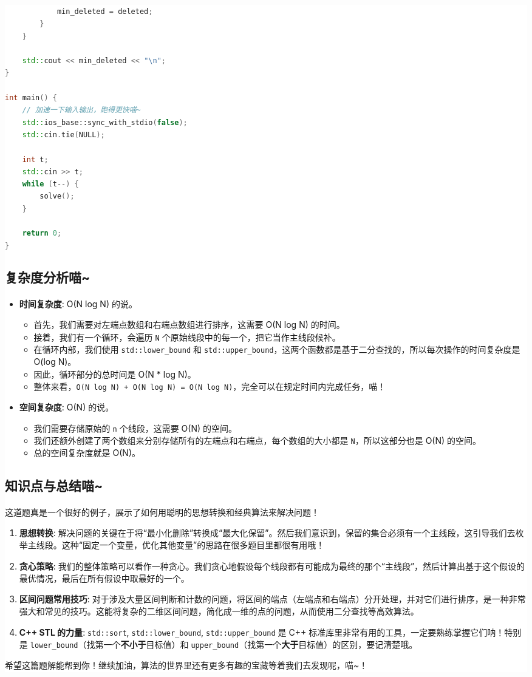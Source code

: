 ```cpp
            min_deleted = deleted;
        }
    }

    std::cout << min_deleted << "\n";
}

int main() {
    // 加速一下输入输出，跑得更快喵~
    std::ios_base::sync_with_stdio(false);
    std::cin.tie(NULL);

    int t;
    std::cin >> t;
    while (t--) {
        solve();
    }

    return 0;
}
```

## 复杂度分析喵~
- **时间复杂度**: O(N log N) 的说。
  - 首先，我们需要对左端点数组和右端点数组进行排序，这需要 O(N log N) 的时间。
  - 接着，我们有一个循环，会遍历 `N` 个原始线段中的每一个，把它当作主线段候补。
  - 在循环内部，我们使用 `std::lower_bound` 和 `std::upper_bound`，这两个函数都是基于二分查找的，所以每次操作的时间复杂度是 O(log N)。
  - 因此，循环部分的总时间是 O(N * log N)。
  - 整体来看，`O(N log N) + O(N log N) = O(N log N)`，完全可以在规定时间内完成任务，喵！

- **空间复杂度**: O(N) 的说。
  - 我们需要存储原始的 `n` 个线段，这需要 O(N) 的空间。
  - 我们还额外创建了两个数组来分别存储所有的左端点和右端点，每个数组的大小都是 `N`，所以这部分也是 O(N) 的空间。
  - 总的空间复杂度就是 O(N)。

## 知识点与总结喵~
这道题真是一个很好的例子，展示了如何用聪明的思想转换和经典算法来解决问题！

1.  **思想转换**: 解决问题的关键在于将“最小化删除”转换成“最大化保留”。然后我们意识到，保留的集合必须有一个主线段，这引导我们去枚举主线段。这种“固定一个变量，优化其他变量”的思路在很多题目里都很有用哦！

2.  **贪心策略**: 我们的整体策略可以看作一种贪心。我们贪心地假设每个线段都有可能成为最终的那个“主线段”，然后计算出基于这个假设的最优情况，最后在所有假设中取最好的一个。

3.  **区间问题常用技巧**: 对于涉及大量区间判断和计数的问题，将区间的端点（左端点和右端点）分开处理，并对它们进行排序，是一种非常强大和常见的技巧。这能将复杂的二维区间问题，简化成一维的点的问题，从而使用二分查找等高效算法。

4.  **C++ STL 的力量**: `std::sort`, `std::lower_bound`, `std::upper_bound` 是 C++ 标准库里非常有用的工具，一定要熟练掌握它们呐！特别是 `lower_bound`（找第一个**不小于**目标值）和 `upper_bound`（找第一个**大于**目标值）的区别，要记清楚哦。

希望这篇题解能帮到你！继续加油，算法的世界里还有更多有趣的宝藏等着我们去发现呢，喵~！